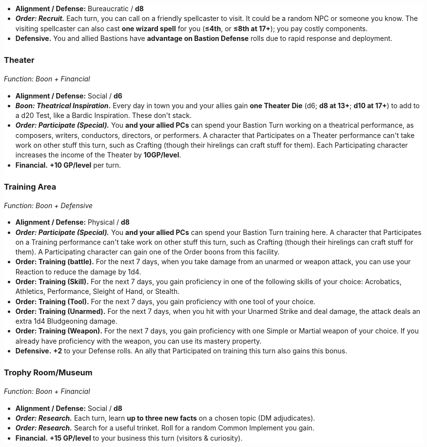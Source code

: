 - **Alignment / Defense:** Bureaucratic / **d8**    
- ***Order: Recruit.*** Each turn, you can call on a friendly spellcaster to visit. It could be a random NPC or someone you know. The visiting spellcaster can also cast **one wizard spell** for you (**≤4th**, or **≤8th at 17+**); you pay costly components.
- **Defensive.** You and allied Bastions have **advantage on Bastion Defense** rolls due to rapid response and deployment. 

### Theater
_Function: Boon + Financial_

- **Alignment / Defense:** Social / **d6**
- ***Boon: Theatrical Inspiration*.** Every day in town you and your allies gain **one Theater Die** (d6; **d8 at 13+**; **d10 at 17+**) to add to a d20 Test, like a Bardic Inspiration. These don't stack.
- ***Order: Participate (Special).*** You **and your allied PCs** can spend your Bastion Turn working on a theatrical performance, as composers, writers, conductors, directors, or performers. A character that Participates on a Theater performance can't take work on other stuff this turn, such as Crafting (though their hirelings can craft stuff for them). Each Participating character increases the income of the Theater by **10GP/level**.
- **Financial.** **+10 GP/level** per turn. 

### Training Area
_Function: Boon + Defensive_

- **Alignment / Defense:** Physical / **d8**
- ***Order: Participate (Special).*** You **and your allied PCs** can spend your Bastion Turn training here. A character that Participates on a Training performance can't take work on other stuff this turn, such as Crafting (though their hirelings can craft stuff for them). A Participating character can gain one of the Order boons from this facility.
- **Order: Training (battle).** For the next 7 days, when you take damage from an unarmed or weapon attack, you can use your Reaction to reduce the damage by 1d4. 
- **Order: Training (Skill).** For the next 7 days, you gain proficiency in one of the following skills of your choice: Acrobatics, Athletics, Performance, Sleight of Hand, or Stealth.
- **Order: Training (Tool).** For the next 7 days, you gain proficiency with one tool of your choice.
- **Order: Training (Unarmed).** For the next 7 days, when you hit with your Unarmed Strike and deal damage, the attack deals an extra 1d4 Bludgeoning damage.
- **Order: Training (Weapon).** For the next 7 days, you gain proficiency with one Simple or Martial weapon of your choice. If you already have proficiency with the weapon, you can use its mastery property.
- **Defensive.** **+2** to your Defense rolls. An ally that Participated on training this turn also gains this bonus.

### Trophy Room/Museum
_Function: Boon + Financial_

- **Alignment / Defense:** Social / **d8**
- ***Order: Research.*** Each turn, learn **up to three new facts** on a chosen topic (DM adjudicates).
- _**Order: Research.**_ Search for a useful trinket. Roll for a random Common Implement you gain. 
- **Financial.** **+15 GP/level** to your business this turn (visitors & curiosity).
